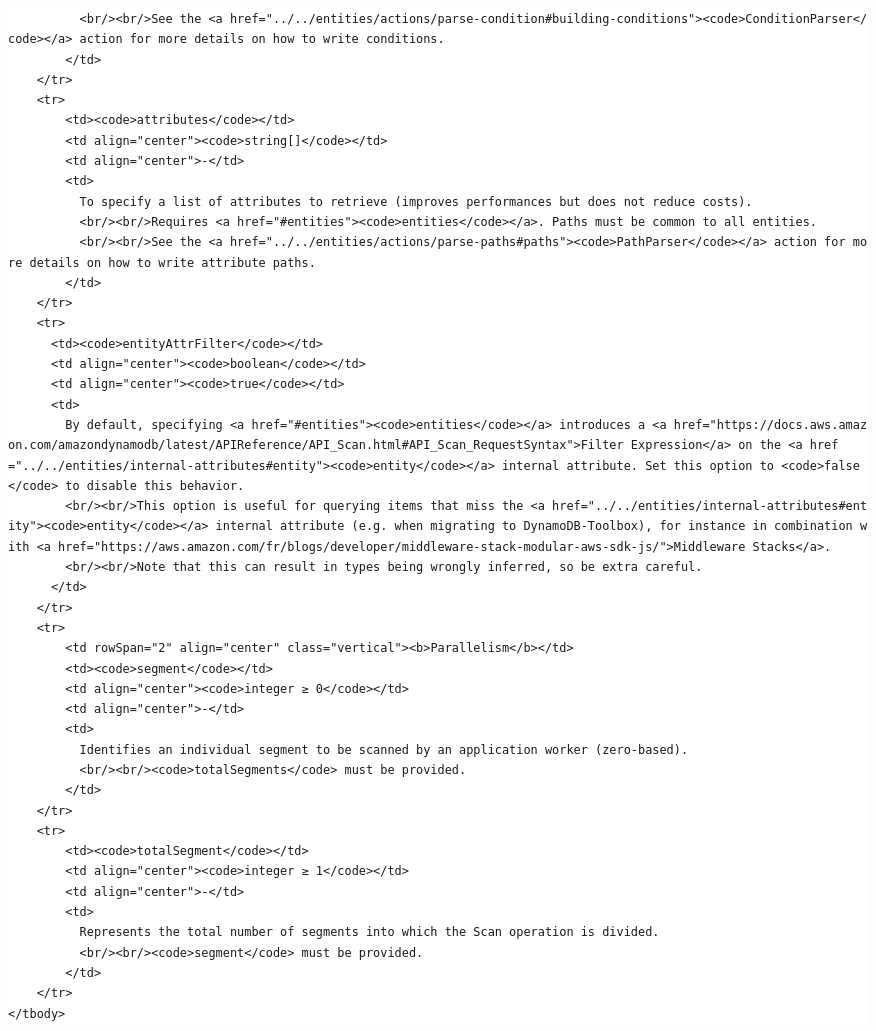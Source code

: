               <br/><br/>See the <a href="../../entities/actions/parse-condition#building-conditions"><code>ConditionParser</code></a> action for more details on how to write conditions.
            </td>
        </tr>
        <tr>
            <td><code>attributes</code></td>
            <td align="center"><code>string[]</code></td>
            <td align="center">-</td>
            <td>
              To specify a list of attributes to retrieve (improves performances but does not reduce costs).
              <br/><br/>Requires <a href="#entities"><code>entities</code></a>. Paths must be common to all entities.
              <br/><br/>See the <a href="../../entities/actions/parse-paths#paths"><code>PathParser</code></a> action for more details on how to write attribute paths.
            </td>
        </tr>
        <tr>
          <td><code>entityAttrFilter</code></td>
          <td align="center"><code>boolean</code></td>
          <td align="center"><code>true</code></td>
          <td>
            By default, specifying <a href="#entities"><code>entities</code></a> introduces a <a href="https://docs.aws.amazon.com/amazondynamodb/latest/APIReference/API_Scan.html#API_Scan_RequestSyntax">Filter Expression</a> on the <a href="../../entities/internal-attributes#entity"><code>entity</code></a> internal attribute. Set this option to <code>false</code> to disable this behavior.
            <br/><br/>This option is useful for querying items that miss the <a href="../../entities/internal-attributes#entity"><code>entity</code></a> internal attribute (e.g. when migrating to DynamoDB-Toolbox), for instance in combination with <a href="https://aws.amazon.com/fr/blogs/developer/middleware-stack-modular-aws-sdk-js/">Middleware Stacks</a>.
            <br/><br/>Note that this can result in types being wrongly inferred, so be extra careful.
          </td>
        </tr>
        <tr>
            <td rowSpan="2" align="center" class="vertical"><b>Parallelism</b></td>
            <td><code>segment</code></td>
            <td align="center"><code>integer ≥ 0</code></td>
            <td align="center">-</td>
            <td>
              Identifies an individual segment to be scanned by an application worker (zero-based).
              <br/><br/><code>totalSegments</code> must be provided.
            </td>
        </tr>
        <tr>
            <td><code>totalSegment</code></td>
            <td align="center"><code>integer ≥ 1</code></td>
            <td align="center">-</td>
            <td>
              Represents the total number of segments into which the Scan operation is divided.
              <br/><br/><code>segment</code> must be provided.
            </td>
        </tr>
    </tbody>
</table>
